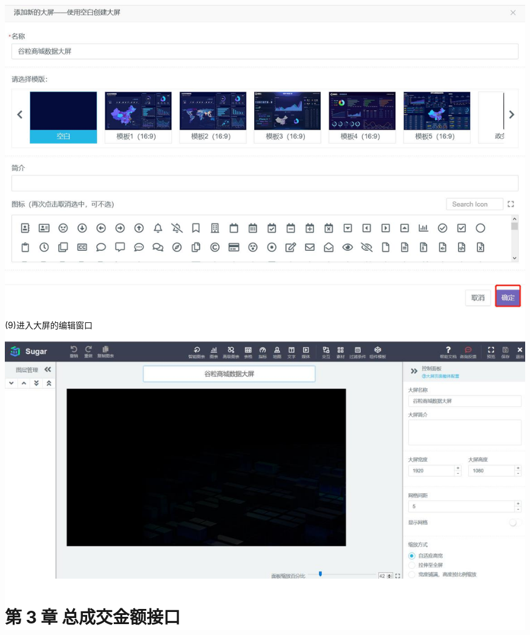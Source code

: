 ![image-20220304164437587](6.数据可视化接口实现.assets/image-20220304164437587.png)

(9)进入大屏的编辑窗口

![image-20220304164456341](6.数据可视化接口实现.assets/image-20220304164456341.png)

# 第 3 章 总成交金额接口
